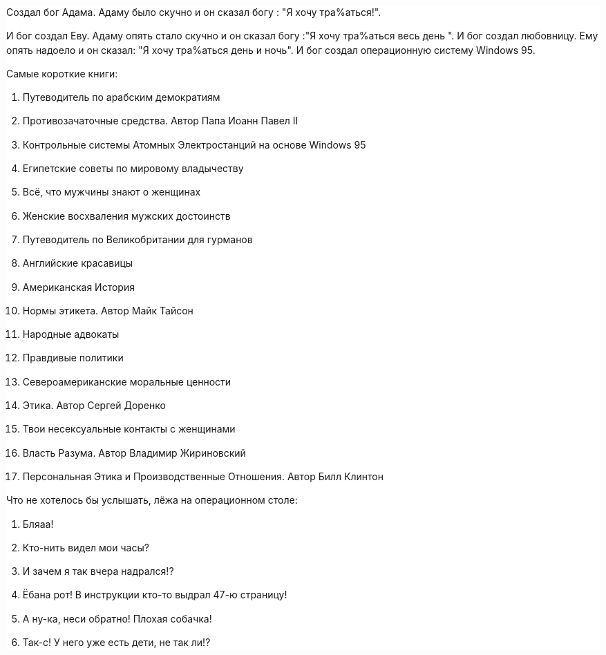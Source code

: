 


Создал бог Адама. Адаму было скучно и он сказал богу : "Я хочу
тра%аться!". 

И бог создал Еву. Адаму опять стало скучно и он сказал богу :"Я хочу
тра%аться весь день ". И бог создал любовницу. Ему опять надоело и он
сказал: "Я хочу тра%аться день и ночь". И бог создал операционную
систему Windows 95. 



Самые короткие книги: 

1. Путеводитель по арабским демократиям

2. Противозачаточные средства. Автор Папа Иоанн Павел II

3. Контрольные системы Атомных Электростанций на основе Windows 95

4. Египетские советы по мировому владычеству

5. Всё, что мужчины знают о женщинах 

6. Женские восхваления мужских достоинств

7. Путеводитель по Великобритании для гурманов 

8. Английские красавицы

9. Американская История

10. Нормы этикета. Автор Майк Тайсон

11. Народные адвокаты

12. Правдивые политики

13. Североамериканские моральные ценности

14. Этика. Автор Сергей Доренко

15. Твои несексуальные контакты с женщинами

16. Власть Разума. Автор Владимир Жириновский

17. Персональная Этика и Производственные Отношения. Автор Билл Клинтон





Что не хотелось бы услышать, лёжа на операционном столе:

1. Бляаа!

2. Кто-нить видел мои часы?

3. И зачем я так вчера надрался!?

4. Ёбана рот! В инструкции кто-то выдрал 47-ю страницу!

5. А ну-ка, неси обратно! Плохая собачка!

6. Так-с! У него уже есть дети, не так ли!?
